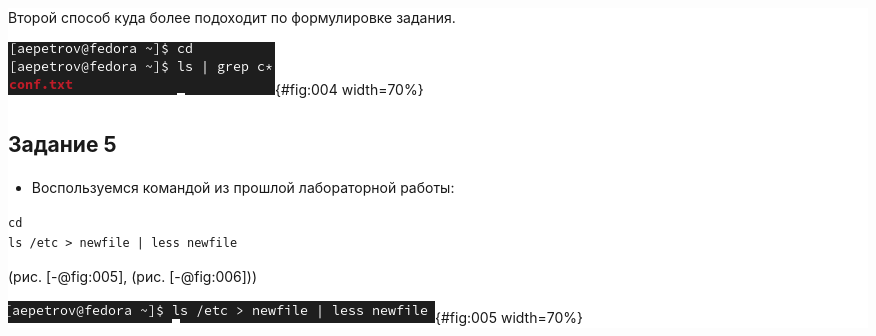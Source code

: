 Второй способ куда более подоходит по формулировке задания.

![4.Поиск файлов, начинающихся на с в домашнем каталоге. Вариант 2.](image/4.png){#fig:004 width=70%}

## Задание 5

- Воспользуемся командой из прошлой лабораторной работы:

```
cd 
ls /etc > newfile | less newfile
```

(рис. [-@fig:005], (рис. [-@fig:006]))
  
![](image/5.png){#fig:005 width=70%}
